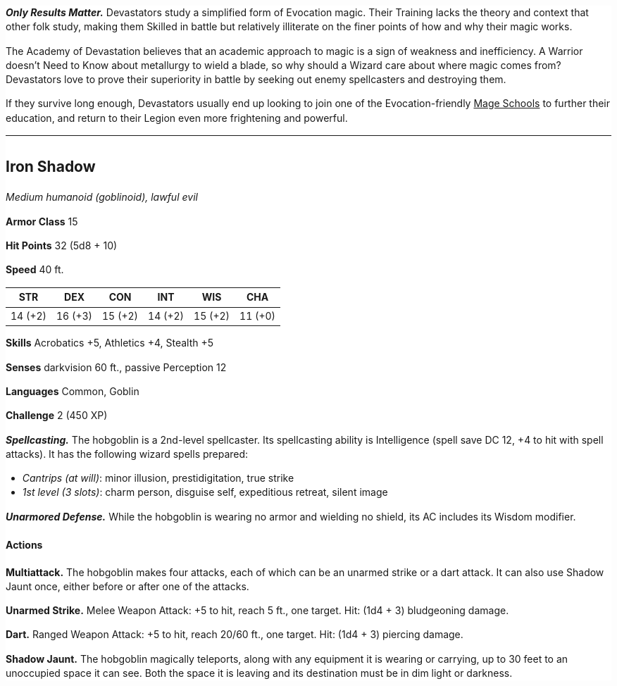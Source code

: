 ***Only Results Matter.*** Devastators study a simplified form of Evocation magic. Their Training lacks the theory and context that other folk study, making them Skilled in battle but relatively illiterate on the finer points of how and why their magic works.

The Academy of Devastation believes that an academic approach to magic is a sign of weakness and inefficiency. A Warrior doesn’t Need to Know about metallurgy to wield a blade, so why should a Wizard care about where magic comes from? Devastators love to prove their superiority in battle by seeking out enemy spellcasters and destroying them.

If they survive long enough, Devastators usually end up looking to join one of the Evocation-friendly [Mage Schools](../Organizations/MageSchools/index.md) to further their education, and return to their Legion even more frightening and powerful.

---

## Iron Shadow
*Medium humanoid (goblinoid), lawful evil*

**Armor Class** 15

**Hit Points** 32 (5d8 + 10)

**Speed** 40 ft.

**STR**|**DEX**|**CON**|**INT**|**WIS**|**CHA**
-------|-------|-------|-------|-------|-------
14 (+2)|16 (+3)|15 (+2)|14 (+2)|15 (+2)|11 (+0)

**Skills** Acrobatics +5, Athletics +4, Stealth +5

**Senses** darkvision 60 ft., passive Perception 12

**Languages** Common, Goblin

**Challenge** 2 (450 XP)

***Spellcasting.*** The hobgoblin is a 2nd-level spellcaster. Its spellcasting ability is Intelligence (spell save DC 12, +4 to hit with spell attacks). It has the following wizard spells prepared:

* *Cantrips (at will)*: minor illusion, prestidigitation, true strike
* *1st level (3 slots)*: charm person, disguise self, expeditious retreat, silent image

***Unarmored Defense.*** While the hobgoblin is wearing no armor and wielding no shield, its AC includes its Wisdom modifier.

#### Actions
**Multiattack.** The hobgoblin makes four attacks, each of which can be an unarmed strike or a dart attack. It can also use Shadow Jaunt once, either before or after one of the attacks.

**Unarmed Strike.** Melee Weapon Attack: +5 to hit, reach 5 ft., one target. Hit: (1d4 + 3) bludgeoning damage.

**Dart.** Ranged Weapon Attack: +5 to hit, reach 20/60 ft., one target. Hit: (1d4 + 3) piercing damage.

**Shadow Jaunt.** The hobgoblin magically teleports, along with any equipment it is wearing or carrying, up to 30 feet to an unoccupied space it can see. Both the space it is leaving and its destination must be in dim light or darkness.
